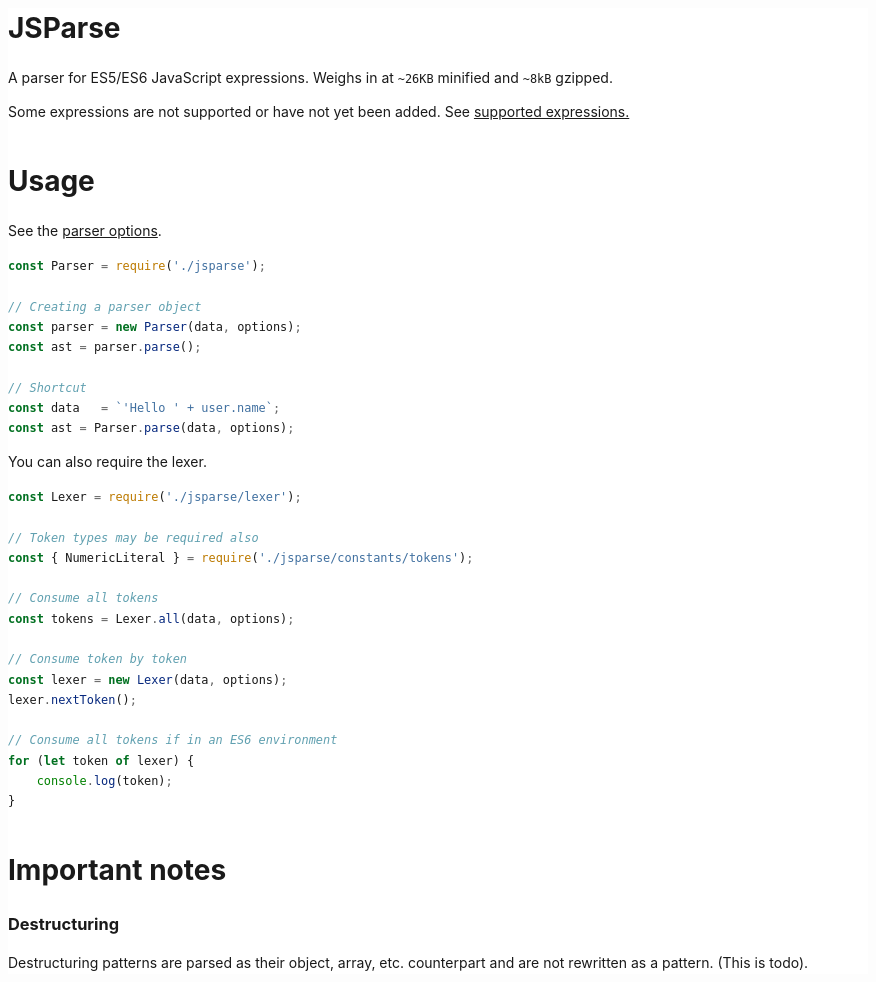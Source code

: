 
# JSParse

A parser for ES5/ES6 JavaScript expressions. Weighs in at `~26KB` minified and `~8kB` gzipped.

Some expressions are not supported or have not yet been added. See [supported expressions.](#supported-expressions)

# Usage

See the [parser options](#api).

```js
const Parser = require('./jsparse');

// Creating a parser object
const parser = new Parser(data, options);
const ast = parser.parse();

// Shortcut
const data   = `'Hello ' + user.name`;
const ast = Parser.parse(data, options);
```

You can also require the lexer.

```js
const Lexer = require('./jsparse/lexer');

// Token types may be required also
const { NumericLiteral } = require('./jsparse/constants/tokens');

// Consume all tokens
const tokens = Lexer.all(data, options);

// Consume token by token
const lexer = new Lexer(data, options);
lexer.nextToken();

// Consume all tokens if in an ES6 environment
for (let token of lexer) {
	console.log(token);
}
```


# Important notes

### Destructuring

Destructuring patterns are parsed as their object, array, etc. counterpart and are not rewritten as a pattern. (This is todo).

